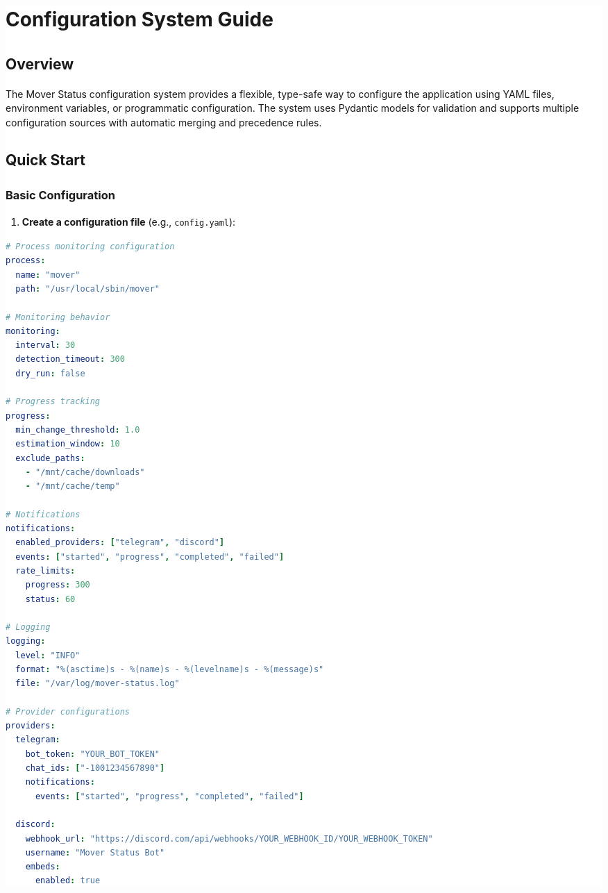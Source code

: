 # Configuration System Guide

## Overview

The Mover Status configuration system provides a flexible, type-safe way to configure the application using YAML files, environment variables, or programmatic configuration. The system uses Pydantic models for validation and supports multiple configuration sources with automatic merging and precedence rules.

## Quick Start

### Basic Configuration

1. **Create a configuration file** (e.g., `config.yaml`):

```yaml
# Process monitoring configuration
process:
  name: "mover"
  path: "/usr/local/sbin/mover"

# Monitoring behavior
monitoring:
  interval: 30
  detection_timeout: 300
  dry_run: false

# Progress tracking
progress:
  min_change_threshold: 1.0
  estimation_window: 10
  exclude_paths:
    - "/mnt/cache/downloads"
    - "/mnt/cache/temp"

# Notifications
notifications:
  enabled_providers: ["telegram", "discord"]
  events: ["started", "progress", "completed", "failed"]
  rate_limits:
    progress: 300
    status: 60

# Logging
logging:
  level: "INFO"
  format: "%(asctime)s - %(name)s - %(levelname)s - %(message)s"
  file: "/var/log/mover-status.log"

# Provider configurations
providers:
  telegram:
    bot_token: "YOUR_BOT_TOKEN"
    chat_ids: ["-1001234567890"]
    notifications:
      events: ["started", "progress", "completed", "failed"]
  
  discord:
    webhook_url: "https://discord.com/api/webhooks/YOUR_WEBHOOK_ID/YOUR_WEBHOOK_TOKEN"
    username: "Mover Status Bot"
    embeds:
      enabled: true
```